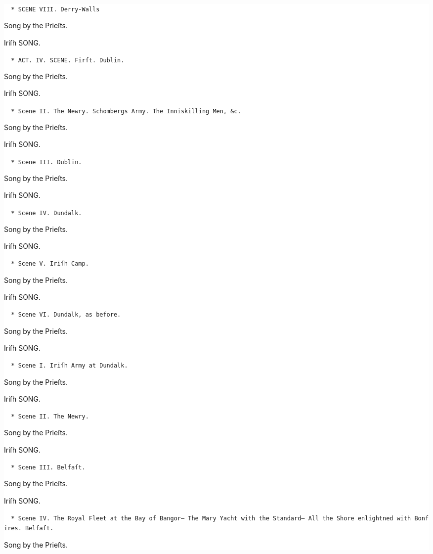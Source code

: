       * SCENE VIII. Derry-Walls

Song by the Prieſts.

Iriſh SONG.

      * ACT. IV. SCENE. Firſt. Dublin.

Song by the Prieſts.

Iriſh SONG.

      * Scene II. The Newry. Schombergs Army. The Inniskilling Men, &c.

Song by the Prieſts.

Iriſh SONG.

      * Scene III. Dublin.

Song by the Prieſts.

Iriſh SONG.

      * Scene IV. Dundalk.

Song by the Prieſts.

Iriſh SONG.

      * Scene V. Iriſh Camp.

Song by the Prieſts.

Iriſh SONG.

      * Scene VI. Dundalk, as before.

Song by the Prieſts.

Iriſh SONG.

      * Scene I. Iriſh Army at Dundalk.

Song by the Prieſts.

Iriſh SONG.

      * Scene II. The Newry.

Song by the Prieſts.

Iriſh SONG.

      * Scene III. Belfaſt.

Song by the Prieſts.

Iriſh SONG.

      * Scene IV. The Royal Fleet at the Bay of Bangor— The Mary Yacht with the Standard— All the Shore enlightned with Bonfires. Belfaſt.

Song by the Prieſts.
